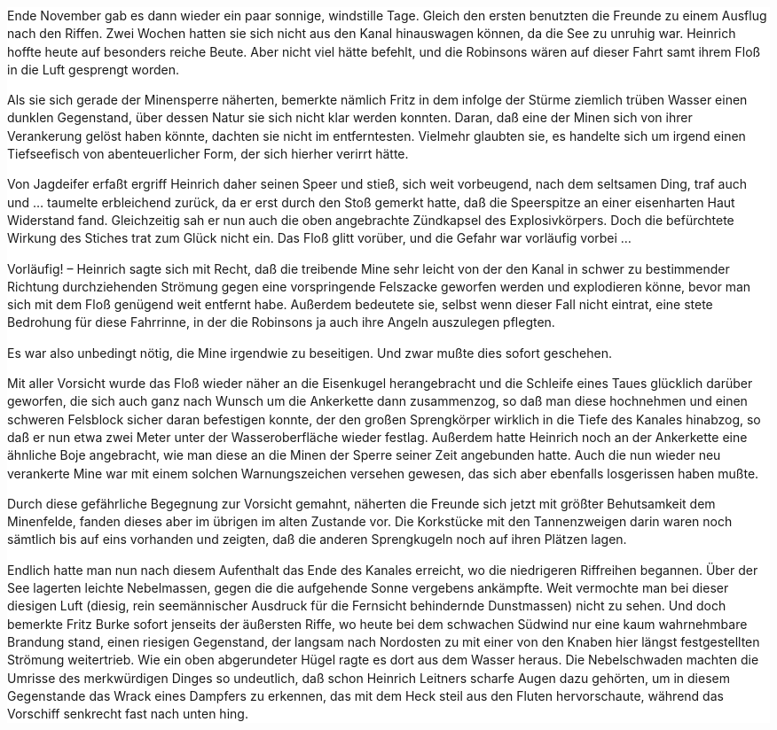 Ende November gab es dann wieder ein paar sonnige, windstille Tage. Gleich den
ersten benutzten die Freunde zu einem Ausflug nach den Riffen. Zwei Wochen
hatten sie sich nicht aus den Kanal hinauswagen können, da die See zu unruhig
war. Heinrich hoffte heute auf besonders reiche Beute. Aber nicht viel hätte
befehlt, und die Robinsons wären auf dieser Fahrt samt ihrem Floß in die Luft
gesprengt worden.

Als sie sich gerade der Minensperre näherten, bemerkte nämlich Fritz in dem
infolge der Stürme ziemlich trüben Wasser einen dunklen Gegenstand, über dessen
Natur sie sich nicht klar werden konnten. Daran, daß eine der Minen sich von
ihrer Verankerung gelöst haben könnte, dachten sie nicht im entferntesten.
Vielmehr glaubten sie, es handelte sich um irgend einen Tiefseefisch von
abenteuerlicher Form, der sich hierher verirrt hätte.

Von Jagdeifer erfaßt ergriff Heinrich daher seinen Speer und stieß, sich weit
vorbeugend, nach dem seltsamen Ding, traf auch und … taumelte erbleichend
zurück, da er erst durch den Stoß gemerkt hatte, daß die Speerspitze an einer
eisenharten Haut Widerstand fand. Gleichzeitig sah er nun auch die oben
angebrachte Zündkapsel des Explosivkörpers. Doch die befürchtete Wirkung des
Stiches trat zum Glück nicht ein. Das Floß glitt vorüber, und die Gefahr war
vorläufig vorbei …

Vorläufig! – Heinrich sagte sich mit Recht, daß die treibende Mine sehr leicht
von der den Kanal in schwer zu bestimmender Richtung durchziehenden Strömung
gegen eine vorspringende Felszacke geworfen werden und explodieren könne, bevor
man sich mit dem Floß genügend weit entfernt habe. Außerdem bedeutete sie,
selbst wenn dieser Fall nicht eintrat, eine stete Bedrohung für diese
Fahrrinne, in der die Robinsons ja auch ihre Angeln auszulegen pflegten.

Es war also unbedingt nötig, die Mine irgendwie zu beseitigen. Und zwar mußte
dies sofort geschehen.

Mit aller Vorsicht wurde das Floß wieder näher an die Eisenkugel herangebracht
und die Schleife eines Taues glücklich darüber geworfen, die sich auch ganz
nach Wunsch um die Ankerkette dann zusammenzog, so daß man diese hochnehmen und
einen schweren Felsblock sicher daran befestigen konnte, der den großen
Sprengkörper wirklich in die Tiefe des Kanales hinabzog, so daß er nun etwa
zwei Meter unter der Wasseroberfläche wieder festlag. Außerdem hatte Heinrich
noch an der Ankerkette eine ähnliche Boje angebracht, wie man diese an die
Minen der Sperre seiner Zeit angebunden hatte. Auch die nun wieder neu
verankerte Mine war mit einem solchen Warnungszeichen versehen gewesen, das
sich aber ebenfalls losgerissen haben mußte.

Durch diese gefährliche Begegnung zur Vorsicht gemahnt, näherten die Freunde
sich jetzt mit größter Behutsamkeit dem Minenfelde, fanden dieses aber im
übrigen im alten Zustande vor. Die Korkstücke mit den Tannenzweigen darin waren
noch sämtlich bis auf eins vorhanden und zeigten, daß die anderen Sprengkugeln
noch auf ihren Plätzen lagen.

Endlich hatte man nun nach diesem Aufenthalt das Ende des Kanales erreicht, wo
die niedrigeren Riffreihen begannen. Über der See lagerten leichte Nebelmassen,
gegen die die aufgehende Sonne vergebens ankämpfte. Weit vermochte man bei
dieser diesigen Luft (diesig, rein seemännischer Ausdruck für die Fernsicht
behindernde Dunstmassen) nicht zu sehen. Und doch bemerkte Fritz Burke sofort
jenseits der äußersten Riffe, wo heute bei dem schwachen Südwind nur eine kaum
wahrnehmbare Brandung stand, einen riesigen Gegenstand, der langsam nach
Nordosten zu mit einer von den Knaben hier längst festgestellten Strömung
weitertrieb. Wie ein oben abgerundeter Hügel ragte es dort aus dem Wasser
heraus. Die Nebelschwaden machten die Umrisse des merkwürdigen Dinges so
undeutlich, daß schon Heinrich Leitners scharfe Augen dazu gehörten, um in
diesem Gegenstande das Wrack eines Dampfers zu erkennen, das mit dem Heck steil
aus den Fluten hervorschaute, während das Vorschiff senkrecht fast nach unten
hing.
